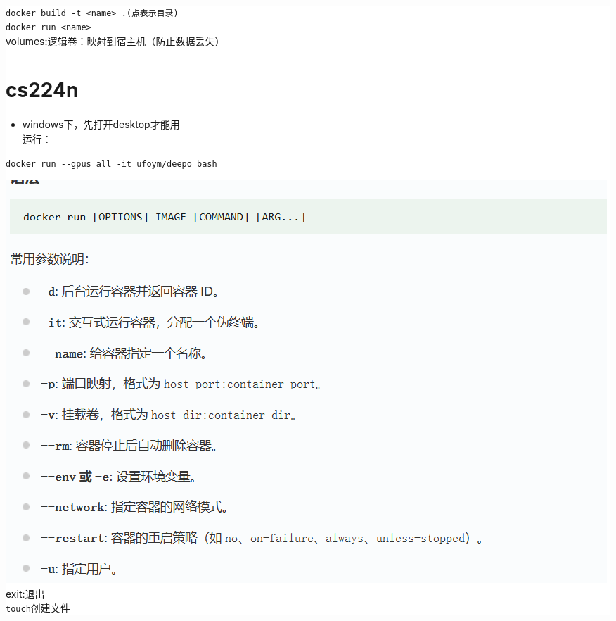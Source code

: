 `docker build -t <name> .(点表示目录)`  
`docker run <name>`  
volumes:逻辑卷：映射到宿主机（防止数据丢失）

# cs224n

- windows下，先打开desktop才能用  
    运行：

```shell
docker run --gpus all -it ufoym/deepo bash
```

![fc4289275b2309f5af60e26f151c0de2.png](../_resources/fc4289275b2309f5af60e26f151c0de2.png)  
exit:退出  
`touch`创建文件  